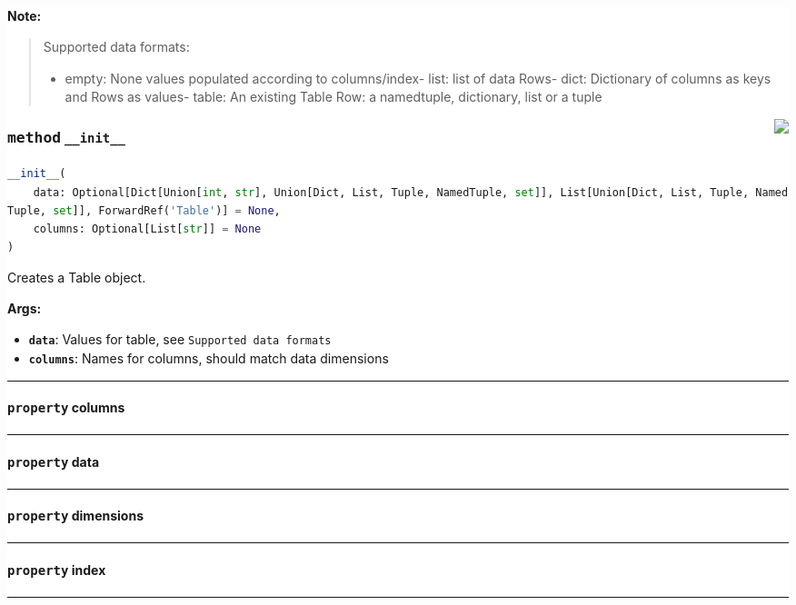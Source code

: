 

**Note:**

>Supported data formats:
>- empty: None values populated according to columns/index- list: list of data Rows- dict: Dictionary of columns as keys and Rows as values- table: An existing Table
>Row: a namedtuple, dictionary, list or a tuple

<a href="https://github.com/robocorp/robo/tree/master/excel/src/robocorp/excel/tables.py#L137"><img align="right" style="float:right;" src="https://img.shields.io/badge/-source-cccccc?style=flat-square" /></a>

### <kbd>method</kbd> `__init__`

```python
__init__(
    data: Optional[Dict[Union[int, str], Union[Dict, List, Tuple, NamedTuple, set]], List[Union[Dict, List, Tuple, NamedTuple, set]], ForwardRef('Table')] = None,
    columns: Optional[List[str]] = None
)
```

Creates a Table object. 



**Args:**

 - <b>`data`</b>:      Values for table,  see ``Supported data formats`` 
 - <b>`columns`</b>:   Names for columns, should match data dimensions 


---

#### <kbd>property</kbd> columns





---

#### <kbd>property</kbd> data





---

#### <kbd>property</kbd> dimensions





---

#### <kbd>property</kbd> index





---
